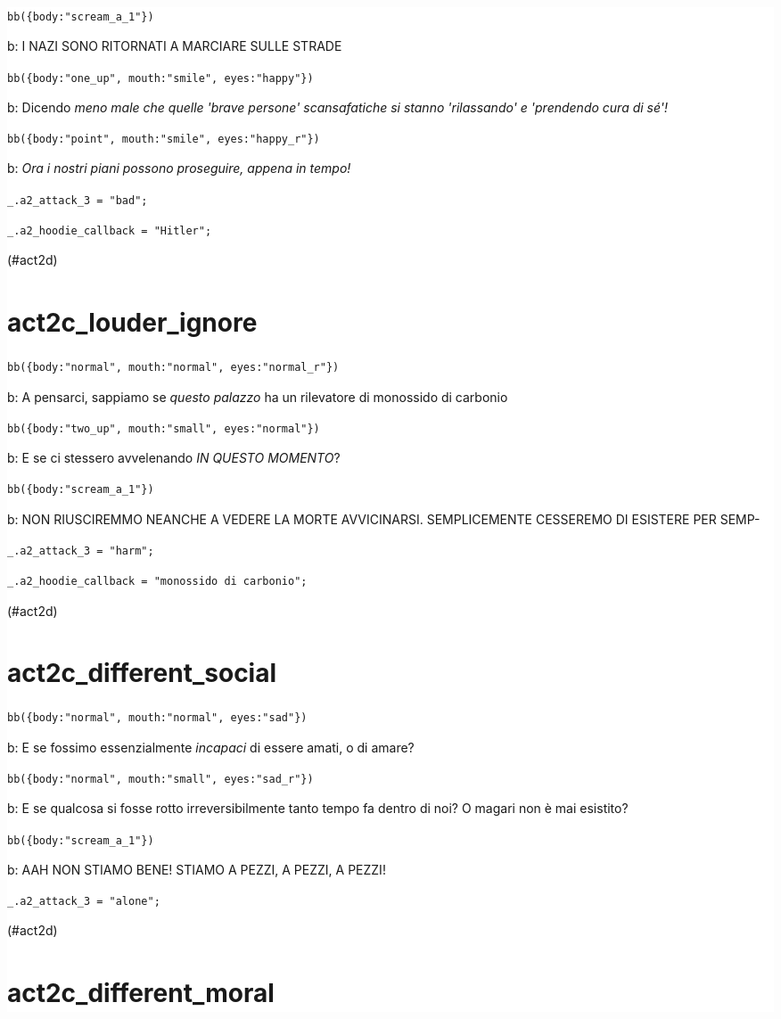 `bb({body:"scream_a_1"})`

b: I NAZI SONO RITORNATI A MARCIARE SULLE STRADE

`bb({body:"one_up", mouth:"smile", eyes:"happy"})`

b: Dicendo *meno male che quelle 'brave persone' scansafatiche si stanno 'rilassando' e 'prendendo cura di sé'!*

`bb({body:"point", mouth:"smile", eyes:"happy_r"})`

b: *Ora i nostri piani possono proseguire, appena in tempo!*

`_.a2_attack_3 = "bad";`

`_.a2_hoodie_callback = "Hitler";`

(#act2d)

# act2c_louder_ignore

`bb({body:"normal", mouth:"normal", eyes:"normal_r"})`

b: A pensarci, sappiamo se *questo palazzo* ha un rilevatore di monossido di carbonio

`bb({body:"two_up", mouth:"small", eyes:"normal"})`

b: E se ci stessero avvelenando _IN QUESTO MOMENTO_?

`bb({body:"scream_a_1"})`

b: NON RIUSCIREMMO NEANCHE A VEDERE LA MORTE AVVICINARSI. SEMPLICEMENTE CESSEREMO DI ESISTERE PER SEMP-

`_.a2_attack_3 = "harm";`

`_.a2_hoodie_callback = "monossido di carbonio";`

(#act2d)

# act2c_different_social

`bb({body:"normal", mouth:"normal", eyes:"sad"})`

b: E se fossimo essenzialmente *incapaci* di essere amati, o di amare?

`bb({body:"normal", mouth:"small", eyes:"sad_r"})`

b: E se qualcosa si fosse rotto irreversibilmente tanto tempo fa dentro di noi? O magari non è mai esistito?

`bb({body:"scream_a_1"})`

b: AAH NON STIAMO BENE! STIAMO A PEZZI, A PEZZI, A PEZZI!

`_.a2_attack_3 = "alone";`

(#act2d)

# act2c_different_moral
